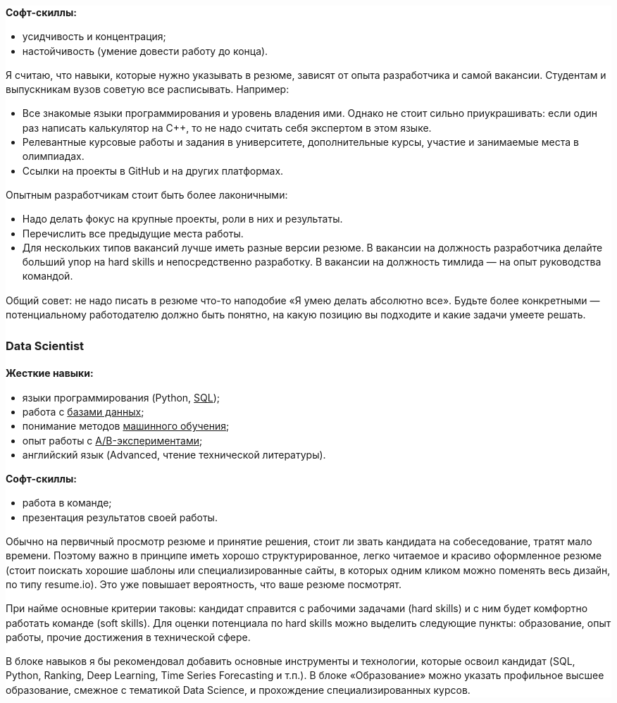 **Софт-скиллы:**

- усидчивость и концентрация;
- настойчивость (умение довести работу до конца).

Я считаю, что навыки, которые нужно указывать в резюме, зависят от опыта разработчика и самой вакансии. Студентам и выпускникам вузов советую все расписывать. Например:

- Все знакомые языки программирования и уровень владения ими. Однако не стоит сильно приукрашивать: если один раз написать калькулятор на C++, то не надо считать себя экспертом в этом языке. 
- Релевантные курсовые работы и задания в университете, дополнительные курсы, участие и занимаемые места в олимпиадах. 
- Ссылки на проекты в GitHub и на других платформах.

Опытным разработчикам стоит быть более лаконичными:

- Надо делать фокус на крупные проекты, роли в них и результаты.
- Перечислить все предыдущие места работы. 
- Для нескольких типов вакансий лучше иметь разные версии резюме. В вакансии на должность разработчика делайте больший упор на hard skills и непосредственно разработку. В вакансии на должность тимлида — на опыт руководства командой. 

Общий совет: не надо писать в резюме что-то наподобие «Я умею делать абсолютно все». Будьте более конкретными — потенциальному работодателю должно быть понятно, на какую позицию вы подходите и какие задачи умеете решать.

### Data Scientist

**Жесткие навыки:**

- языки программирования (Python, [SQL](https://blog.skillfactory.ru/glossary/sql/));
- работа с [базами данных](https://blog.skillfactory.ru/glossary/baza-dannyh/);
- понимание методов [машинного обучения](https://blog.skillfactory.ru/glossary/mashinnoe-obuchenie/);
- опыт работы с [A/B-экспериментами](https://blog.skillfactory.ru/glossary/a-b-testirovanie/);
- английский язык (Advanced, чтение технической литературы).

**Софт-скиллы:**

- работа в команде;
- презентация результатов своей работы.

Обычно на первичный просмотр резюме и принятие решения, стоит ли звать кандидата на собеседование, тратят мало времени. Поэтому важно в принципе иметь хорошо структурированное, легко читаемое и красиво оформленное резюме (стоит поискать хорошие шаблоны или специализированные сайты, в которых одним кликом можно поменять весь дизайн, по типу resume.io). Это уже повышает вероятность, что ваше резюме посмотрят. 

При найме основные критерии таковы: кандидат справится с рабочими задачами (hard skills) и с ним будет комфортно работать команде (soft skills). Для оценки потенциала по hard skills можно выделить следующие пункты: образование, опыт работы, прочие достижения в технической сфере.

В блоке навыков я бы рекомендовал добавить основные инструменты и технологии, которые освоил кандидат (SQL, Python, Ranking, Deep Learning, Time Series Forecasting и т.п.). В блоке «Образование» можно указать профильное высшее образование, смежное с тематикой Data Science, и прохождение специализированных курсов.
